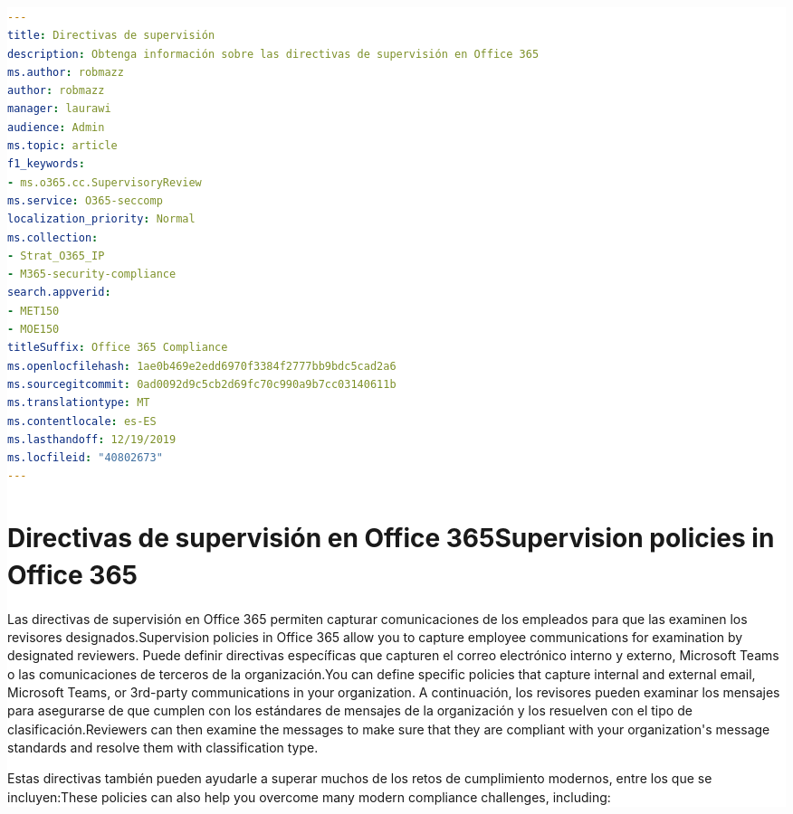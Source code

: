 ```yaml
---
title: Directivas de supervisión
description: Obtenga información sobre las directivas de supervisión en Office 365
ms.author: robmazz
author: robmazz
manager: laurawi
audience: Admin
ms.topic: article
f1_keywords:
- ms.o365.cc.SupervisoryReview
ms.service: O365-seccomp
localization_priority: Normal
ms.collection:
- Strat_O365_IP
- M365-security-compliance
search.appverid:
- MET150
- MOE150
titleSuffix: Office 365 Compliance
ms.openlocfilehash: 1ae0b469e2edd6970f3384f2777bb9bdc5cad2a6
ms.sourcegitcommit: 0ad0092d9c5cb2d69fc70c990a9b7cc03140611b
ms.translationtype: MT
ms.contentlocale: es-ES
ms.lasthandoff: 12/19/2019
ms.locfileid: "40802673"
---
```

# <a name="supervision-policies-in-office-365"></a><span data-ttu-id="4e17d-103">Directivas de supervisión en Office 365</span><span class="sxs-lookup"><span data-stu-id="4e17d-103">Supervision policies in Office 365</span></span>

<span data-ttu-id="4e17d-104">Las directivas de supervisión en Office 365 permiten capturar comunicaciones de los empleados para que las examinen los revisores designados.</span><span class="sxs-lookup"><span data-stu-id="4e17d-104">Supervision policies in Office 365 allow you to capture employee communications for examination by designated reviewers.</span></span> <span data-ttu-id="4e17d-105">Puede definir directivas específicas que capturen el correo electrónico interno y externo, Microsoft Teams o las comunicaciones de terceros de la organización.</span><span class="sxs-lookup"><span data-stu-id="4e17d-105">You can define specific policies that capture internal and external email, Microsoft Teams, or 3rd-party communications in your organization.</span></span> <span data-ttu-id="4e17d-106">A continuación, los revisores pueden examinar los mensajes para asegurarse de que cumplen con los estándares de mensajes de la organización y los resuelven con el tipo de clasificación.</span><span class="sxs-lookup"><span data-stu-id="4e17d-106">Reviewers can then examine the messages to make sure that they are compliant with your organization's message standards and resolve them with classification type.</span></span>

<span data-ttu-id="4e17d-107">Estas directivas también pueden ayudarle a superar muchos de los retos de cumplimiento modernos, entre los que se incluyen:</span><span class="sxs-lookup"><span data-stu-id="4e17d-107">These policies can also help you overcome many modern compliance challenges, including:</span></span>

